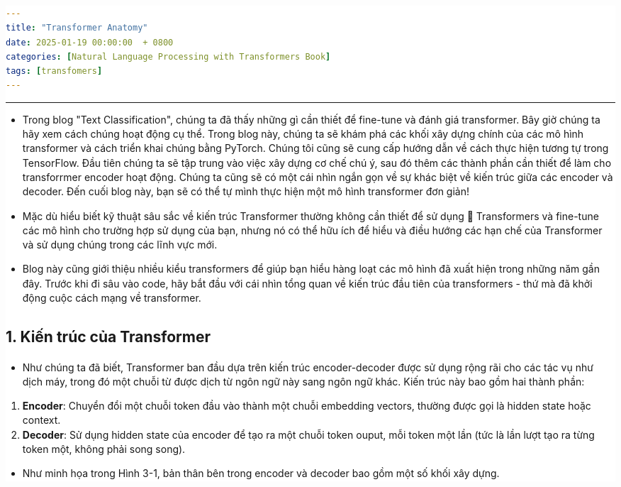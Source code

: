 ```yaml
---
title: "Transformer Anatomy"
date: 2025-01-19 00:00:00  + 0800
categories: [Natural Language Processing with Transformers Book]
tags: [transfomers]
---
```

---


<script type="text/x-mathjax-config">
    MathJax.Hub.Config({
        tex2jax: {
            inlineMath: [['$','$'], ['\\(','\\)']],
            processEscapes: true
        }
    });
</script>
<script src="https://cdnjs.cloudflare.com/ajax/libs/mathjax/2.7.7/MathJax.js?config=TeX-AMS_HTML-full"></script>

- Trong blog "Text Classification", chúng ta đã thấy những gì cần thiết để fine-tune và đánh giá transformer. Bây giờ chúng ta hãy xem cách chúng hoạt động cụ thể. Trong blog này, chúng ta sẽ khám phá các khối xây dựng chính của các mô hình transformer và cách triển khai chúng bằng PyTorch. Chúng tôi cũng sẽ cung cấp hướng dẫn về cách thực hiện tương tự trong TensorFlow. Đầu tiên chúng ta sẽ tập trung vào việc xây dựng cơ chế chú ý, sau đó thêm các thành phần cần thiết để làm cho transforrmer encoder hoạt động. Chúng ta cũng sẽ có một cái nhìn ngắn gọn về sự khác biệt về kiến trúc giữa các encoder và decoder. Đến cuối blog này, bạn sẽ có thể tự mình thực hiện một mô hình transformer đơn giản!

- Mặc dù hiểu biết kỹ thuật sâu sắc về kiến trúc Transformer thường không cần thiết để sử dụng 🤗 Transformers và fine-tune các mô hình cho trường hợp sử dụng của bạn, nhưng nó có thể hữu ích để hiểu và điều hướng các hạn chế của Transformer và sử dụng chúng trong các lĩnh vực mới.
- Blog này cũng giới thiệu nhiều kiểu transformers để giúp bạn hiểu hàng loạt các mô hình đã xuất hiện trong những năm gần đây. Trước khi đi sâu vào code, hãy bắt đầu với cái nhìn tổng quan về kiến trúc đầu tiên của transformers - thứ mà đã khởi động cuộc cách mạng về transformer.

## 1. Kiến trúc của Transformer

- Như chúng ta đã biết, Transformer ban đầu dựa trên kiến trúc encoder-decoder được sử dụng rộng rãi cho các tác vụ như dịch máy, trong đó một chuỗi từ được dịch từ ngôn ngữ này sang ngôn ngữ khác. Kiến trúc này bao gồm hai thành phần:

1. **Encoder**: Chuyển đổi một chuỗi token đầu vào thành một chuỗi embedding vectors, thường được gọi là hidden state hoặc context.
2. **Decoder**: Sử dụng hidden state của encoder để tạo ra một chuỗi token ouput, mỗi token một lần (tức là lần lượt tạo ra từng token một, không phải song song).

- Như minh họa trong Hình 3-1, bản thân bên trong encoder và decoder bao gồm một số khối xây dựng.
